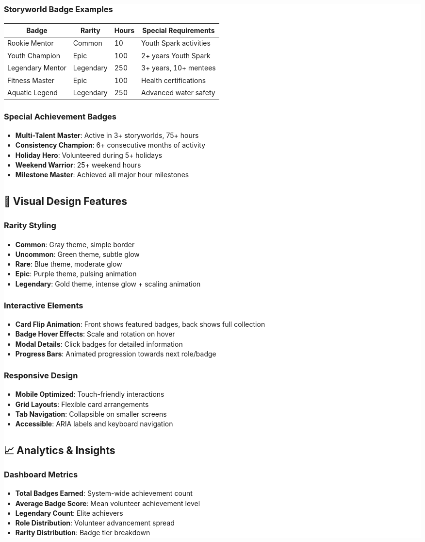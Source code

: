 ### Storyworld Badge Examples
| Badge | Rarity | Hours | Special Requirements |
|-------|---------|-------|---------------------|
| Rookie Mentor | Common | 10 | Youth Spark activities |
| Youth Champion | Epic | 100 | 2+ years Youth Spark |
| Legendary Mentor | Legendary | 250 | 3+ years, 10+ mentees |
| Fitness Master | Epic | 100 | Health certifications |
| Aquatic Legend | Legendary | 250 | Advanced water safety |

### Special Achievement Badges
- **Multi-Talent Master**: Active in 3+ storyworlds, 75+ hours
- **Consistency Champion**: 6+ consecutive months of activity
- **Holiday Hero**: Volunteered during 5+ holidays  
- **Weekend Warrior**: 25+ weekend hours
- **Milestone Master**: Achieved all major hour milestones

## 🎨 Visual Design Features

### Rarity Styling
- **Common**: Gray theme, simple border
- **Uncommon**: Green theme, subtle glow  
- **Rare**: Blue theme, moderate glow
- **Epic**: Purple theme, pulsing animation
- **Legendary**: Gold theme, intense glow + scaling animation

### Interactive Elements
- **Card Flip Animation**: Front shows featured badges, back shows full collection
- **Badge Hover Effects**: Scale and rotation on hover
- **Modal Details**: Click badges for detailed information
- **Progress Bars**: Animated progression towards next role/badge

### Responsive Design
- **Mobile Optimized**: Touch-friendly interactions
- **Grid Layouts**: Flexible card arrangements  
- **Tab Navigation**: Collapsible on smaller screens
- **Accessible**: ARIA labels and keyboard navigation

## 📈 Analytics & Insights

### Dashboard Metrics
- **Total Badges Earned**: System-wide achievement count
- **Average Badge Score**: Mean volunteer achievement level  
- **Legendary Count**: Elite achievers
- **Role Distribution**: Volunteer advancement spread
- **Rarity Distribution**: Badge tier breakdown
